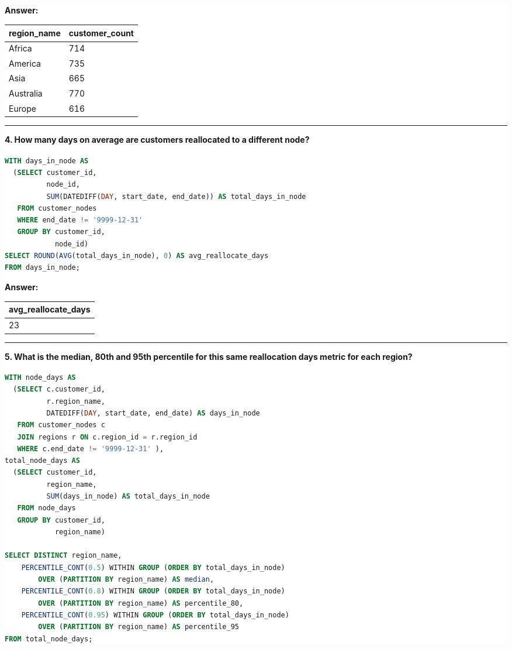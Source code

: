 **Answer:**

|region_name|customer_count|
|:----|:----|
|Africa|714|
|America|735|
|Asia|665|
|Australia|770|
|Europe|616|

***

**4. How many days on average are customers reallocated to a different node?**

````sql
WITH days_in_node AS
  (SELECT customer_id,
          node_id,
          SUM(DATEDIFF(DAY, start_date, end_date)) AS total_days_in_node
   FROM customer_nodes
   WHERE end_date != '9999-12-31'
   GROUP BY customer_id,
            node_id)
SELECT ROUND(AVG(total_days_in_node), 0) AS avg_reallocate_days
FROM days_in_node;
````

**Answer:**

|avg_reallocate_days|
|:----|
|23|

***

**5. What is the median, 80th and 95th percentile for this same reallocation days metric for each region?**

````sql
WITH node_days AS
  (SELECT c.customer_id,
          r.region_name,
          DATEDIFF(DAY, start_date, end_date) AS days_in_node
   FROM customer_nodes c
   JOIN regions r ON c.region_id = r.region_id
   WHERE c.end_date != '9999-12-31' ),
total_node_days AS
  (SELECT customer_id,
          region_name,
          SUM(days_in_node) AS total_days_in_node
   FROM node_days
   GROUP BY customer_id,
            region_name)

SELECT DISTINCT region_name, 
	PERCENTILE_CONT(0.5) WITHIN GROUP (ORDER BY total_days_in_node) 
		OVER (PARTITION BY region_name) AS median,
	PERCENTILE_CONT(0.8) WITHIN GROUP (ORDER BY total_days_in_node) 
		OVER (PARTITION BY region_name) AS percentile_80,
    PERCENTILE_CONT(0.95) WITHIN GROUP (ORDER BY total_days_in_node) 
		OVER (PARTITION BY region_name) AS percentile_95
FROM total_node_days;
````

